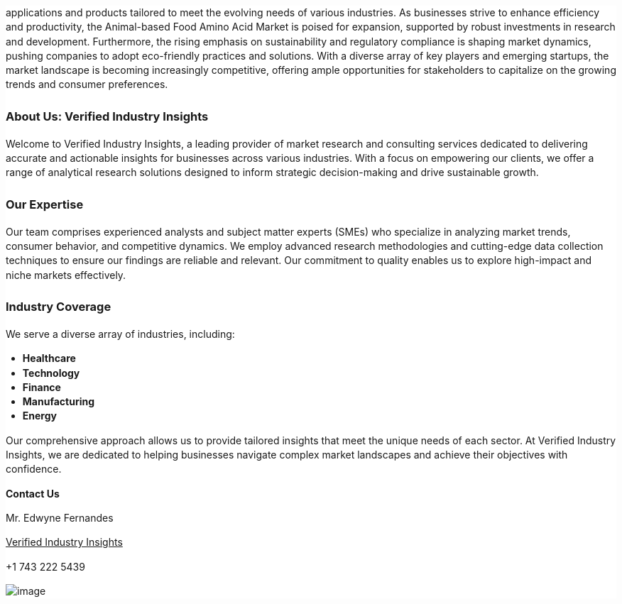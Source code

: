 applications and products tailored to meet the evolving needs of various industries. As businesses strive to enhance efficiency and productivity, the Animal-based Food Amino Acid Market is poised for expansion, supported by robust investments in research and development. Furthermore, the rising emphasis on sustainability and regulatory compliance is shaping market dynamics, pushing companies to adopt eco-friendly practices and solutions. With a diverse array of key players and emerging startups, the market landscape is becoming increasingly competitive, offering ample opportunities for stakeholders to capitalize on the growing trends and consumer preferences.</p><h3>About Us: Verified Industry Insights</h3><p>Welcome to Verified Industry Insights, a leading provider of market research and consulting services dedicated to delivering accurate and actionable insights for businesses across various industries. With a focus on empowering our clients, we offer a range of analytical research solutions designed to inform strategic decision-making and drive sustainable growth.</p><h3>Our Expertise</h3><p>Our team comprises experienced analysts and subject matter experts (SMEs) who specialize in analyzing market trends, consumer behavior, and competitive dynamics. We employ advanced research methodologies and cutting-edge data collection techniques to ensure our findings are reliable and relevant. Our commitment to quality enables us to explore high-impact and niche markets effectively.</p><h3>Industry Coverage</h3><p>We serve a diverse array of industries, including:</p><ul><li><strong>Healthcare</strong></li><li><strong>Technology</strong></li><li><strong>Finance</strong></li><li><strong>Manufacturing</strong></li><li><strong>Energy</strong></li></ul><p>Our comprehensive approach allows us to provide tailored insights that meet the unique needs of each sector. At Verified Industry Insights, we are dedicated to helping businesses navigate complex market landscapes and achieve their objectives with confidence.</p><p><strong>Contact Us</strong></p><p>Mr. Edwyne Fernandes</p><p><a href="https://www.verifiedindustryinsights.com/">Verified Industry Insights</a></p><p>+1 743 222 5439</p>
![image](https://github.com/user-attachments/assets/2466ad4e-ca55-4e74-b491-2937b8dcdc5d)
